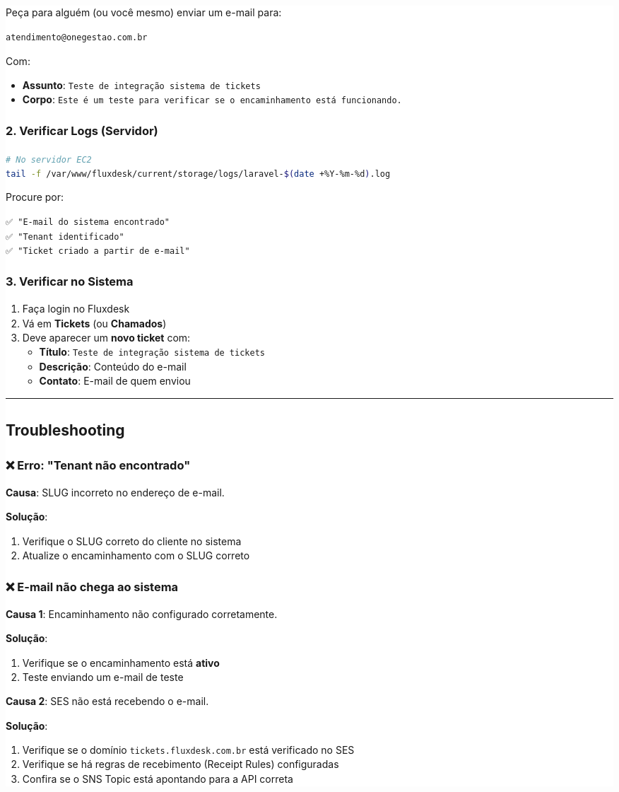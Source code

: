 Peça para alguém (ou você mesmo) enviar um e-mail para:
```
atendimento@onegestao.com.br
```

Com:
- **Assunto**: `Teste de integração sistema de tickets`
- **Corpo**: `Este é um teste para verificar se o encaminhamento está funcionando.`

### 2. Verificar Logs (Servidor)

```bash
# No servidor EC2
tail -f /var/www/fluxdesk/current/storage/logs/laravel-$(date +%Y-%m-%d).log
```

Procure por:
```
✅ "E-mail do sistema encontrado"
✅ "Tenant identificado"
✅ "Ticket criado a partir de e-mail"
```

### 3. Verificar no Sistema

1. Faça login no Fluxdesk
2. Vá em **Tickets** (ou **Chamados**)
3. Deve aparecer um **novo ticket** com:
   - **Título**: `Teste de integração sistema de tickets`
   - **Descrição**: Conteúdo do e-mail
   - **Contato**: E-mail de quem enviou

---

## Troubleshooting

### ❌ Erro: "Tenant não encontrado"

**Causa**: SLUG incorreto no endereço de e-mail.

**Solução**:
1. Verifique o SLUG correto do cliente no sistema
2. Atualize o encaminhamento com o SLUG correto

### ❌ E-mail não chega ao sistema

**Causa 1**: Encaminhamento não configurado corretamente.

**Solução**:
1. Verifique se o encaminhamento está **ativo**
2. Teste enviando um e-mail de teste

**Causa 2**: SES não está recebendo o e-mail.

**Solução**:
1. Verifique se o domínio `tickets.fluxdesk.com.br` está verificado no SES
2. Verifique se há regras de recebimento (Receipt Rules) configuradas
3. Confira se o SNS Topic está apontando para a API correta
